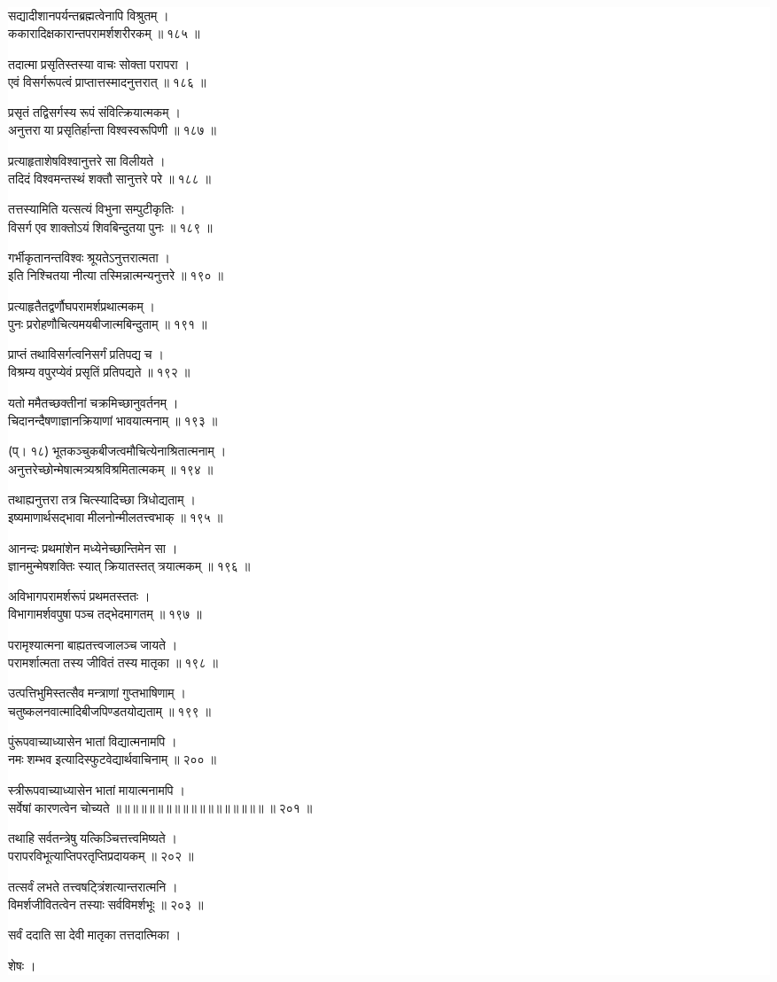 सद्यादीशानपर्यन्तब्रह्मत्वेनापि विश्रुतम् ।  
ककारादिक्षकारान्तपरामर्शशरीरकम् ॥ १८५ ॥  
  
तदात्मा प्रसृतिस्तस्या वाचः सोक्ता परापरा ।  
एवं विसर्गरूपत्वं प्राप्तात्तस्मादनुत्तरात् ॥ १८६ ॥  
  
प्रसृतं तद्विसर्गस्य रूपं संवित्क्रियात्मकम् ।  
अनुत्तरा या प्रसृतिर्हान्ता विश्वस्वरूपिणी ॥ १८७ ॥  
  
प्रत्याहृताशेषविश्वानुत्तरे सा विलीयते ।  
तदिदं विश्वमन्तस्थं शक्तौ सानुत्तरे परे ॥ १८८ ॥  
  
तत्तस्यामिति यत्सत्यं विभुना सम्पुटीकृतिः ।  
विसर्ग एव शाक्तोऽयं शिवबिन्दुतया पुनः ॥ १८९ ॥  
  
गर्भीकृतानन्तविश्वः श्रूयतेऽनुत्तरात्मता ।  
इति निश्चितया नीत्या तस्मिन्नात्मन्यनुत्तरे ॥ १९० ॥  
  
प्रत्याहृतैतद्वर्णौघपरामर्शप्रथात्मकम् ।  
पुनः प्ररोहणौचित्यमयबीजात्मबिन्दुताम् ॥ १९१ ॥  
  
प्राप्तं तथाविसर्गत्वनिसर्गं प्रतिपद्य च ।  
विश्रम्य वपुरप्येवं प्रसृतिं प्रतिपद्यते ॥ १९२ ॥  
  
यतो ममैतच्छक्तीनां चक्रमिच्छानुवर्तनम् ।  
चिदानन्दैषणाज्ञानक्रियाणां भावयात्मनाम् ॥ १९३ ॥  
  
(प्। १८) भूतकञ्चुकबीजत्वमौचित्येनाश्रितात्मनाम् ।  
अनुत्तरेच्छोन्मेषात्मत्र्यश्रविश्रमितात्मकम् ॥ १९४ ॥  
  
तथाह्यनुत्तरा तत्र चित्स्यादिच्छा त्रिधोद्यताम् ।  
इष्यमाणार्थसद्भावा मीलनोन्मीलतत्त्वभाक् ॥ १९५ ॥  
  
आनन्दः प्रथमांशेन मध्येनेच्छान्तिमेन सा ।  
ज्ञानमुन्मेषशक्तिः स्यात् क्रियातस्तत् त्रयात्मकम् ॥ १९६ ॥  
  
अविभागपरामर्शरूपं प्रथमतस्ततः ।  
विभागामर्शवपुषा पञ्च तद्भेदमागतम् ॥ १९७ ॥  
  
परामृश्यात्मना बाह्यतत्त्वजालञ्च जायते ।  
परामर्शात्मता तस्य जीवितं तस्य मातृका ॥ १९८ ॥  
  
उत्पत्तिभुमिस्तत्सैव मन्त्राणां गुप्तभाषिणाम् ।  
चतुष्कलनवात्मादिबीजपिण्डतयोद्यताम् ॥ १९९ ॥  
  
पुंरूपवाच्याध्यासेन भातां विद्यात्मनामपि ।  
नमः शम्भव इत्यादिस्फुटवेद्यार्थवाचिनाम् ॥ २०० ॥  
  
स्त्रीरूपवाच्याध्यासेन भातां मायात्मनामपि ।  
सर्वेषां कारणत्वेन चोच्यते ॥॥॥॥॥॥॥॥॥॥॥॥॥॥॥॥॥॥ ॥ २०१ ॥  
  
तथाहि सर्वतन्त्रेषु यत्किञ्चित्तत्त्वमिष्यते ।  
परापरविभूत्याप्तिपरतृप्तिप्रदायकम् ॥ २०२ ॥  
  
तत्सर्वं लभते तत्त्वषट्त्रिंशत्यान्तरात्मनि ।  
विमर्शजीवितत्वेन तस्याः सर्वविमर्शभूः ॥ २०३ ॥  
  
सर्वं ददाति सा देवी मातृका तत्तदात्मिका ।  
  
शेषः ।  
  